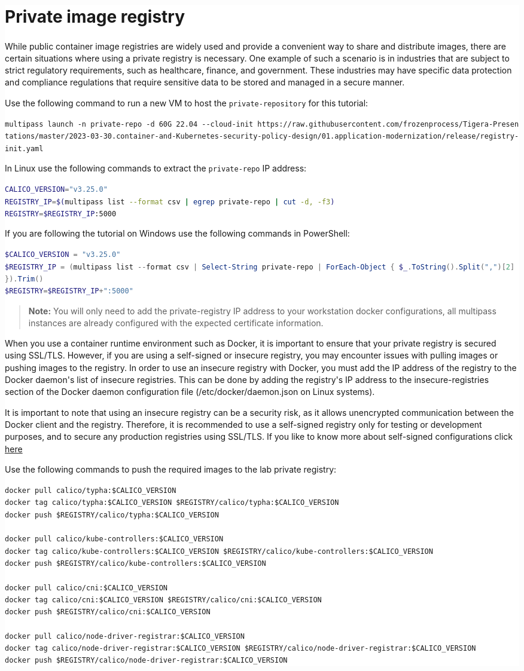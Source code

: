 
Private image registry
===
While public container image registries are widely used and provide a convenient way to share and distribute images, there are certain situations where using a private registry is necessary. One example of such a scenario is in industries that are subject to strict regulatory requirements, such as healthcare, finance, and government. These industries may have specific data protection and compliance regulations that require sensitive data to be stored and managed in a secure manner.

Use the following command to run a new VM to host the `private-repository` for this tutorial:
```
multipass launch -n private-repo -d 60G 22.04 --cloud-init https://raw.githubusercontent.com/frozenprocess/Tigera-Presentations/master/2023-03-30.container-and-Kubernetes-security-policy-design/01.application-modernization/release/registry-init.yaml
```

In Linux use the following commands to extract the `private-repo` IP address:
```bash
CALICO_VERSION="v3.25.0"
REGISTRY_IP=$(multipass list --format csv | egrep private-repo | cut -d, -f3)
REGISTRY=$REGISTRY_IP:5000
```

If you are following the tutorial on Windows use the following commands in PowerShell: 
```powershell
$CALICO_VERSION = "v3.25.0"
$REGISTRY_IP = (multipass list --format csv | Select-String private-repo | ForEach-Object { $_.ToString().Split(",")[2] }).Trim()
$REGISTRY=$REGISTRY_IP+":5000"
```

> **Note:** You will only need to add the private-registry IP address to your workstation docker configurations, all multipass instances are already configured with the expected certificate information.

When you use a container runtime environment such as Docker, it is important to ensure that your private registry is secured using SSL/TLS. However, if you are using a self-signed or insecure registry, you may encounter issues with pulling images or pushing images to the registry. In order to use an insecure registry with Docker, you must add the IP address of the registry to the Docker daemon's list of insecure registries. This can be done by adding the registry's IP address to the insecure-registries section of the Docker daemon configuration file (/etc/docker/daemon.json on Linux systems).

It is important to note that using an insecure registry can be a security risk, as it allows unencrypted communication between the Docker client and the registry. Therefore, it is recommended to use a self-signed registry only for testing or development purposes, and to secure any production registries using SSL/TLS. If you like to know more about self-signed configurations click [here](https://docs.docker.com/registry/insecure/)


Use the following commands to push the required images to the lab private registry:
```
docker pull calico/typha:$CALICO_VERSION
docker tag calico/typha:$CALICO_VERSION $REGISTRY/calico/typha:$CALICO_VERSION
docker push $REGISTRY/calico/typha:$CALICO_VERSION

docker pull calico/kube-controllers:$CALICO_VERSION
docker tag calico/kube-controllers:$CALICO_VERSION $REGISTRY/calico/kube-controllers:$CALICO_VERSION
docker push $REGISTRY/calico/kube-controllers:$CALICO_VERSION

docker pull calico/cni:$CALICO_VERSION 
docker tag calico/cni:$CALICO_VERSION $REGISTRY/calico/cni:$CALICO_VERSION
docker push $REGISTRY/calico/cni:$CALICO_VERSION

docker pull calico/node-driver-registrar:$CALICO_VERSION 
docker tag calico/node-driver-registrar:$CALICO_VERSION $REGISTRY/calico/node-driver-registrar:$CALICO_VERSION
docker push $REGISTRY/calico/node-driver-registrar:$CALICO_VERSION

```